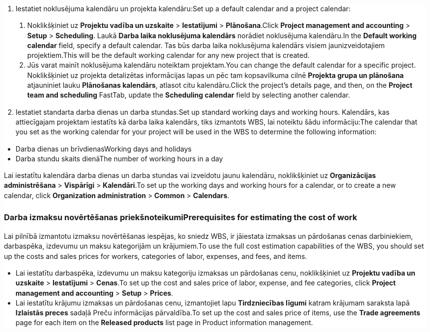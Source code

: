 1.  <span data-ttu-id="06d02-122">Iestatiet noklusējuma kalendāru un projekta kalendāru:</span><span class="sxs-lookup"><span data-stu-id="06d02-122">Set up a default calendar and a project calendar:</span></span>
    1.  <span data-ttu-id="06d02-123">Noklikšķiniet uz **Projektu vadība un uzskaite** &gt; **Iestatījumi** &gt; **Plānošana**.</span><span class="sxs-lookup"><span data-stu-id="06d02-123">Click **Project management and accounting** &gt; **Setup** &gt; **Scheduling**.</span></span> <span data-ttu-id="06d02-124">Laukā **Darba laika noklusējuma kalendārs** norādiet noklusējuma kalendāru.</span><span class="sxs-lookup"><span data-stu-id="06d02-124">In the **Default working calendar** field, specify a default calendar.</span></span> <span data-ttu-id="06d02-125">Tas būs darba laika noklusējuma kalendārs visiem jaunizveidotajiem projektiem.</span><span class="sxs-lookup"><span data-stu-id="06d02-125">This will be the default working calendar for any new project that is created.</span></span>
    2.  <span data-ttu-id="06d02-126">Jūs varat mainīt noklusējuma kalendāru noteiktam projektam.</span><span class="sxs-lookup"><span data-stu-id="06d02-126">You can change the default calendar for a specific project.</span></span> <span data-ttu-id="06d02-127">Noklikšķiniet uz projekta detalizētas informācijas lapas un pēc tam kopsavilkuma cilnē **Projekta grupa un plānošana** atjauniniet lauku **Plānošanas kalendārs**, atlasot citu kalendāru.</span><span class="sxs-lookup"><span data-stu-id="06d02-127">Click the project’s details page, and then, on the **Project team and scheduling** FastTab, update the **Scheduling calendar** field by selecting another calendar.</span></span>

2.  <span data-ttu-id="06d02-128">Iestatiet standarta darba dienas un darba stundas.</span><span class="sxs-lookup"><span data-stu-id="06d02-128">Set up standard working days and working hours.</span></span> <span data-ttu-id="06d02-129">Kalendārs, kas attiecīgajam projektam iestatīts kā darba laika kalendārs, tiks izmantots WBS, lai noteiktu šādu informāciju:</span><span class="sxs-lookup"><span data-stu-id="06d02-129">The calendar that you set as the working calendar for your project will be used in the WBS to determine the following information:</span></span>

-   <span data-ttu-id="06d02-130">Darba dienas un brīvdienas</span><span class="sxs-lookup"><span data-stu-id="06d02-130">Working days and holidays</span></span>
-   <span data-ttu-id="06d02-131">Darba stundu skaits dienā</span><span class="sxs-lookup"><span data-stu-id="06d02-131">The number of working hours in a day</span></span>

<span data-ttu-id="06d02-132">Lai iestatītu kalendāra darba dienas un darba stundas vai izveidotu jaunu kalendāru, noklikšķiniet uz **Organizācijas administrēšana** &gt; **Vispārīgi** &gt; **Kalendāri**.</span><span class="sxs-lookup"><span data-stu-id="06d02-132">To set up the working days and working hours for a calendar, or to create a new calendar, click **Organization administration** &gt; **Common** &gt; **Calendars**.</span></span>

### <a name="prerequisites-for-estimating-the-cost-of-work"></a><span data-ttu-id="06d02-133">Darba izmaksu novērtēšanas priekšnoteikumi</span><span class="sxs-lookup"><span data-stu-id="06d02-133">Prerequisites for estimating the cost of work</span></span>

<span data-ttu-id="06d02-134">Lai pilnībā izmantotu izmaksu novērtēšanas iespējas, ko sniedz WBS, ir jāiestata izmaksas un pārdošanas cenas darbiniekiem, darbaspēka, izdevumu un maksu kategorijām un krājumiem.</span><span class="sxs-lookup"><span data-stu-id="06d02-134">To use the full cost estimation capabilities of the WBS, you should set up the costs and sales prices for workers, categories of labor, expenses, and fees, and items.</span></span>

-   <span data-ttu-id="06d02-135">Lai iestatītu darbaspēka, izdevumu un maksu kategoriju izmaksas un pārdošanas cenu, noklikšķiniet uz **Projektu vadība un uzskaite** &gt; **Iestatījumi** &gt; **Cenas**.</span><span class="sxs-lookup"><span data-stu-id="06d02-135">To set up the cost and sales price of labor, expense, and fee categories, click **Project management and accounting** &gt; **Setup** &gt; **Prices**.</span></span>
-   <span data-ttu-id="06d02-136">Lai iestatītu krājumu izmaksas un pārdošanas cenu, izmantojiet lapu **Tirdzniecības līgumi** katram krājumam saraksta lapā **Izlaistās preces** sadaļā Preču informācijas pārvaldība.</span><span class="sxs-lookup"><span data-stu-id="06d02-136">To set up the cost and sales price of items, use the **Trade agreements** page for each item on the **Released products** list page in Product information management.</span></span>
